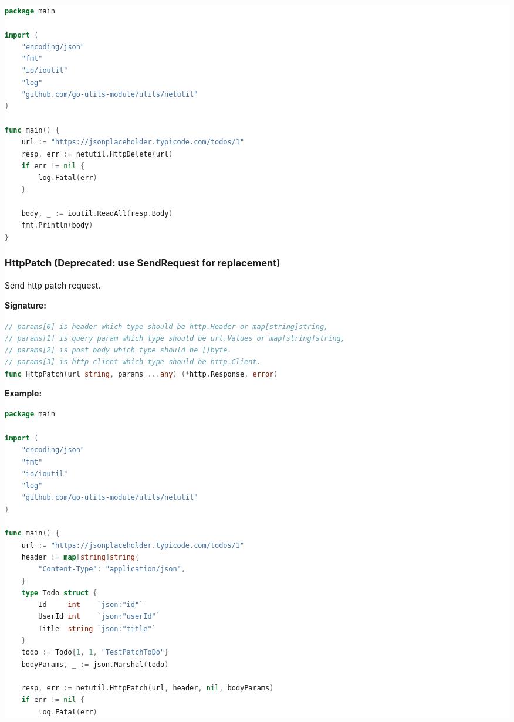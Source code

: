 ```go
package main

import (
	"encoding/json"
    "fmt"
	"io/ioutil"
	"log"
    "github.com/go-utils-module/utils/netutil"
)

func main() {
	url := "https://jsonplaceholder.typicode.com/todos/1"
	resp, err := netutil.HttpDelete(url)
	if err != nil {
		log.Fatal(err)
	}

	body, _ := ioutil.ReadAll(resp.Body)
	fmt.Println(body)
}
```



### <span id="HttpPatch">HttpPatch (Deprecated: use SendRequest for replacement)</span>
<p>Send http patch request.</p>

<b>Signature:</b>

```go
// params[0] is header which type should be http.Header or map[string]string,
// params[1] is query param which type should be url.Values or map[string]string,
// params[2] is post body which type should be []byte.
// params[3] is http client which type should be http.Client.
func HttpPatch(url string, params ...any) (*http.Response, error)
```
<b>Example:</b>

```go
package main

import (
	"encoding/json"
    "fmt"
	"io/ioutil"
	"log"
    "github.com/go-utils-module/utils/netutil"
)

func main() {
	url := "https://jsonplaceholder.typicode.com/todos/1"
	header := map[string]string{
		"Content-Type": "application/json",
	}
	type Todo struct {
		Id     int    `json:"id"`
		UserId int    `json:"userId"`
		Title  string `json:"title"`
	}
	todo := Todo{1, 1, "TestPatchToDo"}
	bodyParams, _ := json.Marshal(todo)

	resp, err := netutil.HttpPatch(url, header, nil, bodyParams)
	if err != nil {
		log.Fatal(err)
```